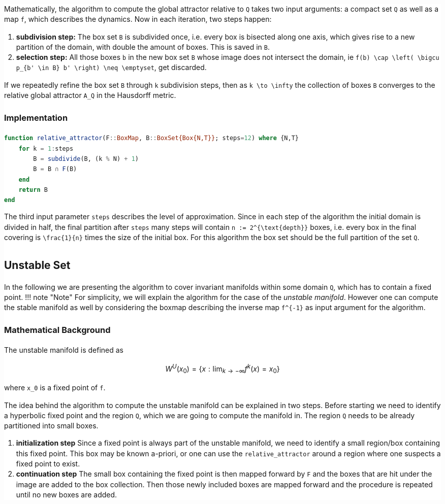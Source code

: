 Mathematically, the algorithm to compute the global attractor relative to ``Q`` takes two input arguments: a compact set ``Q`` as well as a map ``f``, which describes the dynamics. Now in each iteration, two steps happen:
1. **subdivision step:** The box set `B` is subdivided once, i.e. every box is bisected along one axis, which gives rise to a new partition of the domain, with double the amount of boxes. This is saved in `B`. 
2. **selection step:** All those boxes `b` in the new box set `B` whose image does not intersect the domain, ie ``f(b) \cap \left( \bigcup_{b' \in B} b' \right) \neq \emptyset``, get discarded. 

If we repeatedly refine the box set `B` through ``k`` subdivision steps, then as ``k \to \infty`` the collection of boxes ``B`` converges to the relative global attractor ``A_Q`` in the Hausdorff metric.

### Implementation
```julia
function relative_attractor(F::BoxMap, B::BoxSet{Box{N,T}}; steps=12) where {N,T}
    for k = 1:steps
        B = subdivide(B, (k % N) + 1)
        B = B ∩ F(B)
    end
    return B
end
```
The third input parameter `steps` describes the level of approximation. Since in each step of the algorithm the initial domain is divided in half, the final partition after `steps` many steps will contain ``n := 2^{\text{depth}}`` boxes, i.e. every box in the final covering is ``\frac{1}{n}`` times the size of the initial box. 
For this algorithm the box set should be the full partition of the set ``Q``. 

## Unstable Set

In the following we are presenting the algorithm to cover invariant manifolds within some domain ``Q``, which has to contain a fixed point.
!!! note "Note"
    For simplicity, we will explain the algorithm for the case of the *unstable manifold*. However one can compute the stable manifold as well by considering the boxmap describing the inverse map ``f^{-1}`` as input argument for the algorithm.

### Mathematical Background
The unstable manifold is defined as
```math
W^U(x_0) = \{x: \lim_{k \to - \infty} f^k(x) = x_0 \}
```
where ``x_0`` is a fixed point of ``f``.

The idea behind the algorithm to compute the unstable manifold can be explained in two steps. Before starting we need to identify a hyperbolic fixed point and the region ``Q``, which we are going to compute the manifold in. The region ``Q`` needs to be already partitioned into small boxes.
1. **initialization step** Since a fixed point is always part of the unstable manifold, we need to identify a small region/box containing this fixed point. This box may be known a-priori, or one can use the `relative_attractor` around a region where one suspects a fixed point to exist. 
2. **continuation step** The small box containing the fixed point is then mapped forward by `F` and the boxes that are hit under the image are added to the box collection. Then those newly included boxes are mapped forward and the procedure is repeated until no new boxes are added. 
